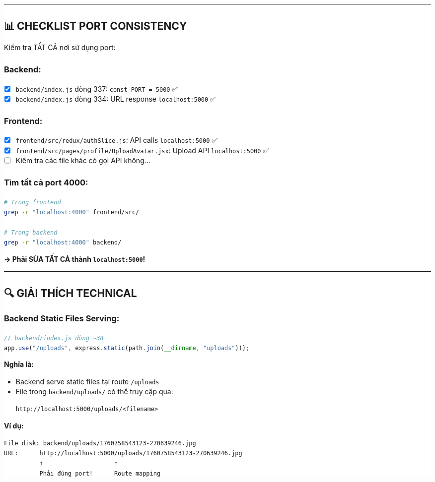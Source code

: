 ```json
```

---

## 📊 CHECKLIST PORT CONSISTENCY

Kiểm tra TẤT CẢ nơi sử dụng port:

### Backend:
- [x] `backend/index.js` dòng 337: `const PORT = 5000` ✅
- [x] `backend/index.js` dòng 334: URL response `localhost:5000` ✅

### Frontend:
- [x] `frontend/src/redux/authSlice.js`: API calls `localhost:5000` ✅
- [x] `frontend/src/pages/profile/UploadAvatar.jsx`: Upload API `localhost:5000` ✅
- [ ] Kiểm tra các file khác có gọi API không...

### Tìm tất cả port 4000:
```bash
# Trong frontend
grep -r "localhost:4000" frontend/src/

# Trong backend
grep -r "localhost:4000" backend/
```

**→ Phải SỬA TẤT CẢ thành `localhost:5000`!**

---

## 🔍 GIẢI THÍCH TECHNICAL

### Backend Static Files Serving:
```javascript
// backend/index.js dòng ~38
app.use("/uploads", express.static(path.join(__dirname, "uploads")));
```

**Nghĩa là:**
- Backend serve static files tại route `/uploads`
- File trong `backend/uploads/` có thể truy cập qua:
  ```
  http://localhost:5000/uploads/<filename>
  ```

**Ví dụ:**
```
File disk: backend/uploads/1760758543123-270639246.jpg
URL:      http://localhost:5000/uploads/1760758543123-270639246.jpg
          ↑                    ↑
          Phải đúng port!      Route mapping
```
